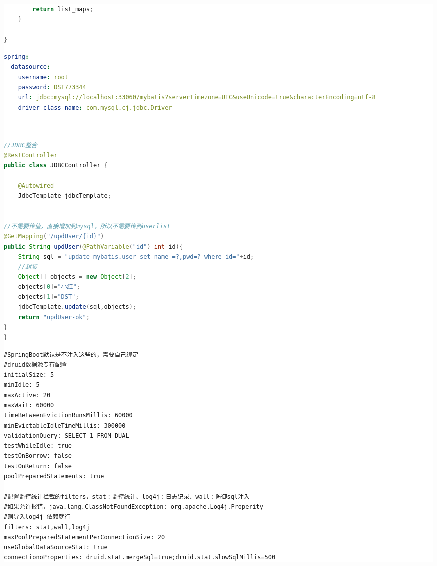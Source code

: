 ```java
        return list_maps;
    }

}
```

```yaml
spring:
  datasource:
    username: root
    password: DST773344
    url: jdbc:mysql://localhost:33060/mybatis?serverTimezone=UTC&useUnicode=true&characterEncoding=utf-8
    driver-class-name: com.mysql.cj.jdbc.Driver
    
    
```

```java
//JDBC整合
@RestController
public class JDBCController {

    @Autowired
    JdbcTemplate jdbcTemplate;


//不需要传值，直接增加到mysql，所以不需要传到userlist
@GetMapping("/updUser/{id}")
public String updUser(@PathVariable("id") int id){
    String sql = "update mybatis.user set name =?,pwd=? where id="+id;
    //封装
    Object[] objects = new Object[2];
    objects[0]="小红";
    objects[1]="DST";
    jdbcTemplate.update(sql,objects);
    return "updUser-ok";
}
}
```

```
#SpringBoot默认是不注入这些的，需要自己绑定
#druid数据源专有配置
initialSize: 5
minIdle: 5
maxActive: 20
maxWait: 60000
timeBetweenEvictionRunsMillis: 60000
minEvictableIdleTimeMillis: 300000
validationQuery: SELECT 1 FROM DUAL
testWhileIdle: true
testOnBorrow: false
testOnReturn: false
poolPreparedStatements: true

#配置监控统计拦截的filters，stat：监控统计、log4j：日志记录、wall：防御sql注入
#如果允许报错，java.lang.ClassNotFoundException: org.apache.Log4j.Properity
#则导入log4j 依赖就行
filters: stat,wall,log4j
maxPoolPreparedStatementPerConnectionSize: 20
useGlobalDataSourceStat: true
connectionoProperties: druid.stat.mergeSql=true;druid.stat.slowSqlMillis=500
```
